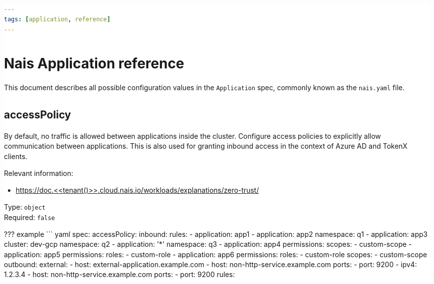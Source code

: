 ```yaml
---
tags: [application, reference]
---
```


# Nais Application reference



This document describes all possible configuration values in the `Application` spec, commonly known as the `nais.yaml` file.

## accessPolicy
By default, no traffic is allowed between applications inside the cluster.
Configure access policies to explicitly allow communication between applications.
This is also used for granting inbound access in the context of Azure AD and TokenX clients.

Relevant information:

* [https://doc.<<tenant()>>.cloud.nais.io/workloads/explanations/zero-trust/](https://doc.<<tenant()>>.cloud.nais.io/workloads/explanations/zero-trust/)

Type: `object`<br />
Required: `false`<br />

??? example
    ``` yaml
    spec:
      accessPolicy:
        inbound:
          rules:
            - application: app1
            - application: app2
              namespace: q1
            - application: app3
              cluster: dev-gcp
              namespace: q2
            - application: '*'
              namespace: q3
            - application: app4
              permissions:
                scopes:
                  - custom-scope
            - application: app5
              permissions:
                roles:
                  - custom-role
            - application: app6
              permissions:
                roles:
                  - custom-role
                scopes:
                  - custom-scope
        outbound:
          external:
            - host: external-application.example.com
            - host: non-http-service.example.com
              ports:
                - port: 9200
            - ipv4: 1.2.3.4
            - host: non-http-service.example.com
              ports:
                - port: 9200
          rules: